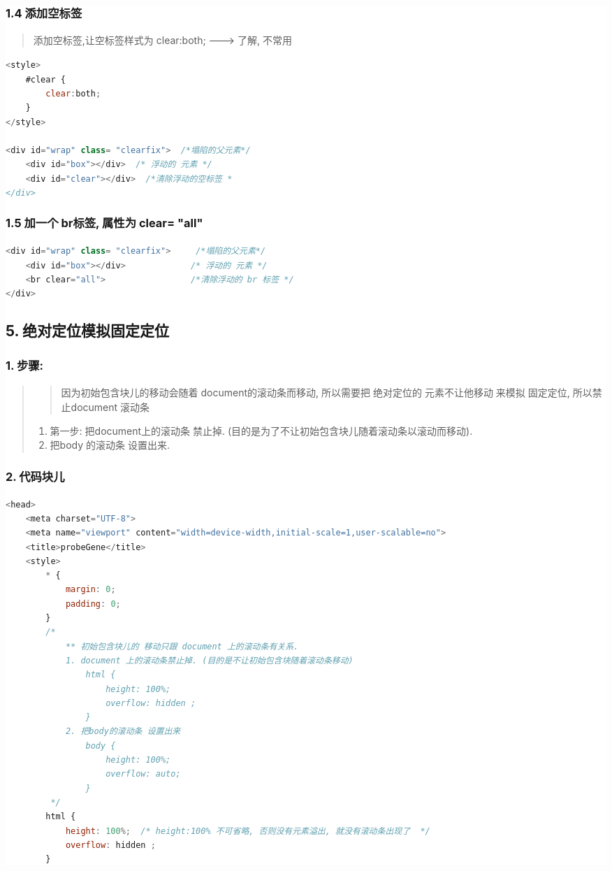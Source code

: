 ### 1.4  添加空标签

> 添加空标签,让空标签样式为 clear:both;        ---> 了解, 不常用

```js
<style>
	#clear {
		clear:both;
	}    
</style>

<div id="wrap" class= "clearfix">  /*塌陷的父元素*/
	<div id="box"></div>  /* 浮动的 元素 */
	<div id="clear"></div>  /*清除浮动的空标签 *
</div>

```

### 1.5 加一个 br标签, 属性为 clear= "all"

```js
<div id="wrap" class= "clearfix">     /*塌陷的父元素*/
	<div id="box"></div>             /* 浮动的 元素 */
    <br clear="all">                 /*清除浮动的 br 标签 */
</div>
```

## 5. 绝对定位模拟固定定位

### 1. 步骤:

> > 因为初始包含块儿的移动会随着 document的滚动条而移动,  所以需要把 绝对定位的 元素不让他移动  来模拟 固定定位, 所以禁止document 滚动条
>
> 1. 第一步: 把document上的滚动条 禁止掉. (目的是为了不让初始包含块儿随着滚动条以滚动而移动).
> 2.  把body 的滚动条 设置出来.

### 2. 代码块儿

```js
<head>
    <meta charset="UTF-8">
    <meta name="viewport" content="width=device-width,initial-scale=1,user-scalable=no">
    <title>probeGene</title>
    <style>
        * {
            margin: 0;
            padding: 0;
        }
        /*
            ** 初始包含块儿的 移动只跟 document 上的滚动条有关系.
            1. document 上的滚动条禁止掉. (目的是不让初始包含块随着滚动条移动)
                html {
                    height: 100%;
                    overflow: hidden ;
                }
            2. 把body的滚动条 设置出来
                body {
                    height: 100%;
                    overflow: auto;
                }
         */
        html {
            height: 100%;  /* height:100% 不可省略, 否则没有元素溢出, 就没有滚动条出现了  */
            overflow: hidden ;
        }
```